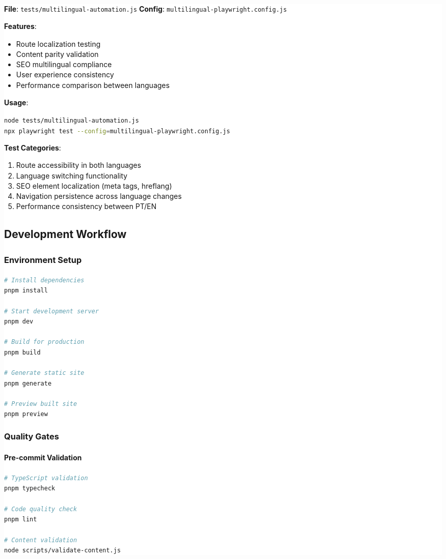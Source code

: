 **File**: `tests/multilingual-automation.js`
**Config**: `multilingual-playwright.config.js`

**Features**:
- Route localization testing
- Content parity validation
- SEO multilingual compliance
- User experience consistency
- Performance comparison between languages

**Usage**:
```bash
node tests/multilingual-automation.js
npx playwright test --config=multilingual-playwright.config.js
```

**Test Categories**:
1. Route accessibility in both languages
2. Language switching functionality
3. SEO element localization (meta tags, hreflang)
4. Navigation persistence across language changes
5. Performance consistency between PT/EN

## Development Workflow

### Environment Setup

```bash
# Install dependencies
pnpm install

# Start development server
pnpm dev

# Build for production
pnpm build

# Generate static site
pnpm generate

# Preview built site
pnpm preview
```

### Quality Gates

#### Pre-commit Validation
```bash
# TypeScript validation
pnpm typecheck

# Code quality check
pnpm lint

# Content validation
node scripts/validate-content.js
```
